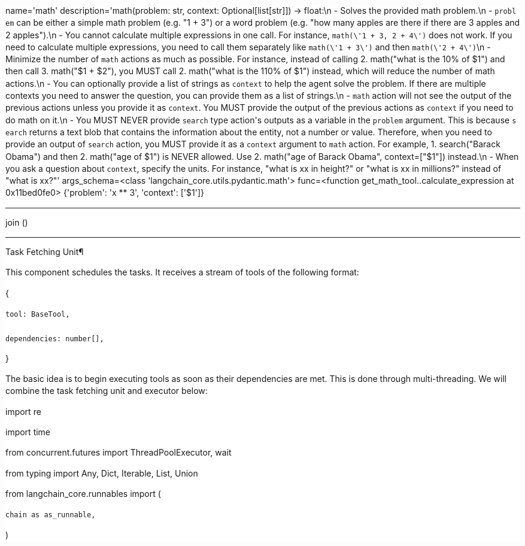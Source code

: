 name='math' description='math(problem: str, context: Optional[list[str]]) -> float:\n - Solves the provided math problem.\n - `problem` can be either a simple math problem (e.g. "1 + 3") or a word problem (e.g. "how many apples are there if there are 3 apples and 2 apples").\n - You cannot calculate multiple expressions in one call. For instance, `math(\'1 + 3, 2 + 4\')` does not work. If you need to calculate multiple expressions, you need to call them separately like `math(\'1 + 3\')` and then `math(\'2 + 4\')`\n - Minimize the number of `math` actions as much as possible. For instance, instead of calling 2. math("what is the 10% of $1") and then call 3. math("$1 + $2"), you MUST call 2. math("what is the 110% of $1") instead, which will reduce the number of math actions.\n - You can optionally provide a list of strings as `context` to help the agent solve the problem. If there are multiple contexts you need to answer the question, you can provide them as a list of strings.\n - `math` action will not see the output of the previous actions unless you provide it as `context`. You MUST provide the output of the previous actions as `context` if you need to do math on it.\n - You MUST NEVER provide `search` type action\'s outputs as a variable in the `problem` argument. This is because `search` returns a text blob that contains the information about the entity, not a number or value. Therefore, when you need to provide an output of `search` action, you MUST provide it as a `context` argument to `math` action. For example, 1. search("Barack Obama") and then 2. math("age of $1") is NEVER allowed. Use 2. math("age of Barack Obama", context=["$1"]) instead.\n - When you ask a question about `context`, specify the units. For instance, "what is xx in height?" or "what is xx in millions?" instead of "what is xx?"' args_schema=<class 'langchain_core.utils.pydantic.math'> func=<function get_math_tool.<locals>.calculate_expression at 0x11bed0fe0> {'problem': 'x ** 3', 'context': ['$1']}

---

join ()

---


Task Fetching Unit¶

This component schedules the tasks. It receives a stream of tools of the following format:

{

    tool: BaseTool,

    dependencies: number[],

}


The basic idea is to begin executing tools as soon as their dependencies are met. This is done through multi-threading. We will combine the task fetching unit and executor below:

import re

import time

from concurrent.futures import ThreadPoolExecutor, wait

from typing import Any, Dict, Iterable, List, Union



from langchain_core.runnables import (

    chain as as_runnable,

)
